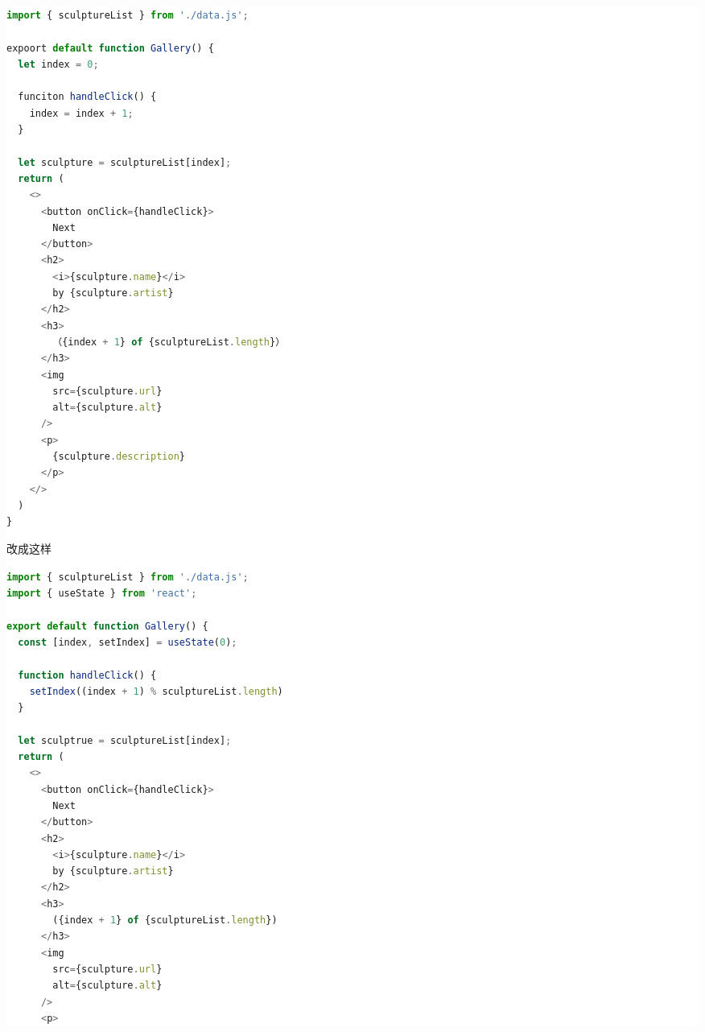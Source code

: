 ```js
import { sculptureList } from './data.js';

expoort default function Gallery() {
  let index = 0;

  funciton handleClick() {
    index = index + 1;
  }

  let sculpture = sculptureList[index];
  return (
    <>
      <button onClick={handleClick}>
        Next
      </button>
      <h2>
        <i>{sculpture.name}</i>
        by {sculpture.artist}
      </h2>
      <h3>
        （{index + 1} of {sculptureList.length}）
      </h3>
      <img
        src={sculpture.url}
        alt={sculpture.alt}
      />
      <p>
        {sculpture.description}
      </p>
    </>
  )
}
```
改成这样
```js
import { sculptureList } from './data.js';
import { useState } from 'react';

export default function Gallery() {
  const [index, setIndex] = useState(0);

  function handleClick() {
    setIndex((index + 1) % sculptureList.length)
  }

  let sculptrue = sculptureList[index];
  return (
    <>
      <button onClick={handleClick}>
        Next
      </button>
      <h2>
        <i>{sculpture.name}</i>
        by {sculpture.artist}
      </h2>
      <h3>
        ({index + 1} of {sculptureList.length})
      </h3>
      <img
        src={sculpture.url}
        alt={sculpture.alt}
      />
      <p>
```